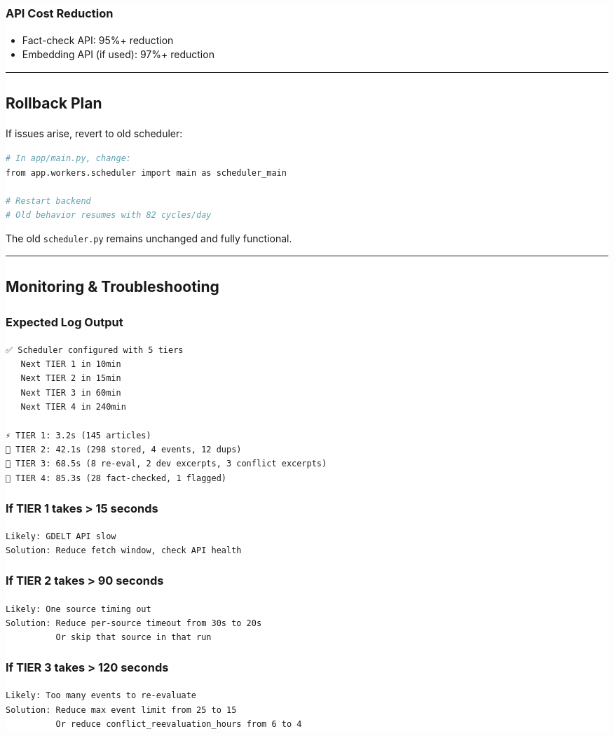 ### API Cost Reduction
- Fact-check API: 95%+ reduction
- Embedding API (if used): 97%+ reduction

---

## Rollback Plan

If issues arise, revert to old scheduler:
```bash
# In app/main.py, change:
from app.workers.scheduler import main as scheduler_main

# Restart backend
# Old behavior resumes with 82 cycles/day
```

The old `scheduler.py` remains unchanged and fully functional.

---

## Monitoring & Troubleshooting

### Expected Log Output
```
✅ Scheduler configured with 5 tiers
   Next TIER 1 in 10min
   Next TIER 2 in 15min
   Next TIER 3 in 60min
   Next TIER 4 in 240min

⚡ TIER 1: 3.2s (145 articles)
📰 TIER 2: 42.1s (298 stored, 4 events, 12 dups)
🧠 TIER 3: 68.5s (8 re-eval, 2 dev excerpts, 3 conflict excerpts)
🔬 TIER 4: 85.3s (28 fact-checked, 1 flagged)
```

### If TIER 1 takes > 15 seconds
```
Likely: GDELT API slow
Solution: Reduce fetch window, check API health
```

### If TIER 2 takes > 90 seconds
```
Likely: One source timing out
Solution: Reduce per-source timeout from 30s to 20s
          Or skip that source in that run
```

### If TIER 3 takes > 120 seconds
```
Likely: Too many events to re-evaluate
Solution: Reduce max event limit from 25 to 15
          Or reduce conflict_reevaluation_hours from 6 to 4
```
